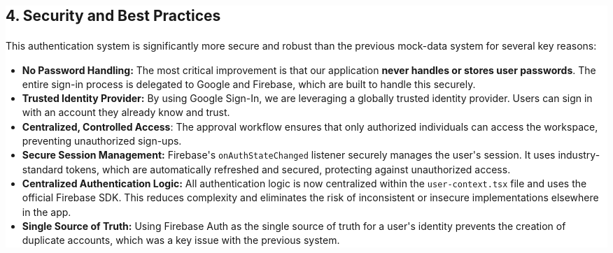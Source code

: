 
## 4. Security and Best Practices

This authentication system is significantly more secure and robust than the previous mock-data system for several key reasons:

*   **No Password Handling:** The most critical improvement is that our application **never handles or stores user passwords**. The entire sign-in process is delegated to Google and Firebase, which are built to handle this securely.
*   **Trusted Identity Provider:** By using Google Sign-In, we are leveraging a globally trusted identity provider. Users can sign in with an account they already know and trust.
*   **Centralized, Controlled Access**: The approval workflow ensures that only authorized individuals can access the workspace, preventing unauthorized sign-ups.
*   **Secure Session Management:** Firebase's `onAuthStateChanged` listener securely manages the user's session. It uses industry-standard tokens, which are automatically refreshed and secured, protecting against unauthorized access.
*   **Centralized Authentication Logic:** All authentication logic is now centralized within the `user-context.tsx` file and uses the official Firebase SDK. This reduces complexity and eliminates the risk of inconsistent or insecure implementations elsewhere in the app.
*   **Single Source of Truth:** Using Firebase Auth as the single source of truth for a user's identity prevents the creation of duplicate accounts, which was a key issue with the previous system.
